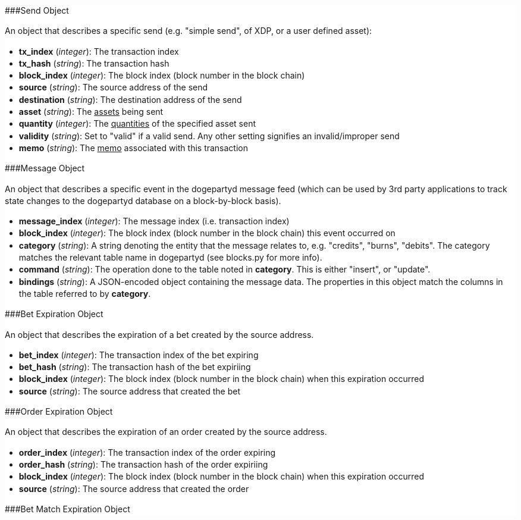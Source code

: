 ###Send Object

An object that describes a specific send (e.g. "simple send", of XDP, or a user defined asset):

* **tx_index** (*integer*): The transaction index
* **tx_hash** (*string*): The transaction hash
* **block_index** (*integer*): The block index (block number in the block chain)
* **source** (*string*): The source address of the send
* **destination** (*string*): The destination address of the send
* **asset** (*string*): The [assets](#assets) being sent
* **quantity** (*integer*): The [quantities](#quantities-and-balances) of the specified asset sent
* **validity** (*string*): Set to "valid" if a valid send. Any other setting signifies an invalid/improper send
* **memo** (*string*): The [memo](../protocol_specification#memos) associated with this transaction


###Message Object

An object that describes a specific event in the dogepartyd message feed (which can be used by 3rd party applications
to track state changes to the dogepartyd database on a block-by-block basis).

* **message_index** (*integer*): The message index (i.e. transaction index)
* **block_index** (*integer*): The block index (block number in the block chain) this event occurred on
* **category** (*string*): A string denoting the entity that the message relates to, e.g. "credits", "burns", "debits".
  The category matches the relevant table name in dogepartyd (see blocks.py for more info).
* **command** (*string*): The operation done to the table noted in **category**. This is either "insert", or "update".
* **bindings** (*string*): A JSON-encoded object containing the message data. The properties in this object match the
  columns in the table referred to by **category**.


###Bet Expiration Object

An object that describes the expiration of a bet created by the source address.

* **bet_index** (*integer*): The transaction index of the bet expiring
* **bet_hash** (*string*): The transaction hash of the bet expiriing
* **block_index** (*integer*): The block index (block number in the block chain) when this expiration occurred
* **source** (*string*): The source address that created the bet


###Order Expiration Object

An object that describes the expiration of an order created by the source address.

* **order_index** (*integer*): The transaction index of the order expiring
* **order_hash** (*string*): The transaction hash of the order expiriing
* **block_index** (*integer*): The block index (block number in the block chain) when this expiration occurred
* **source** (*string*): The source address that created the order


###Bet Match Expiration Object
